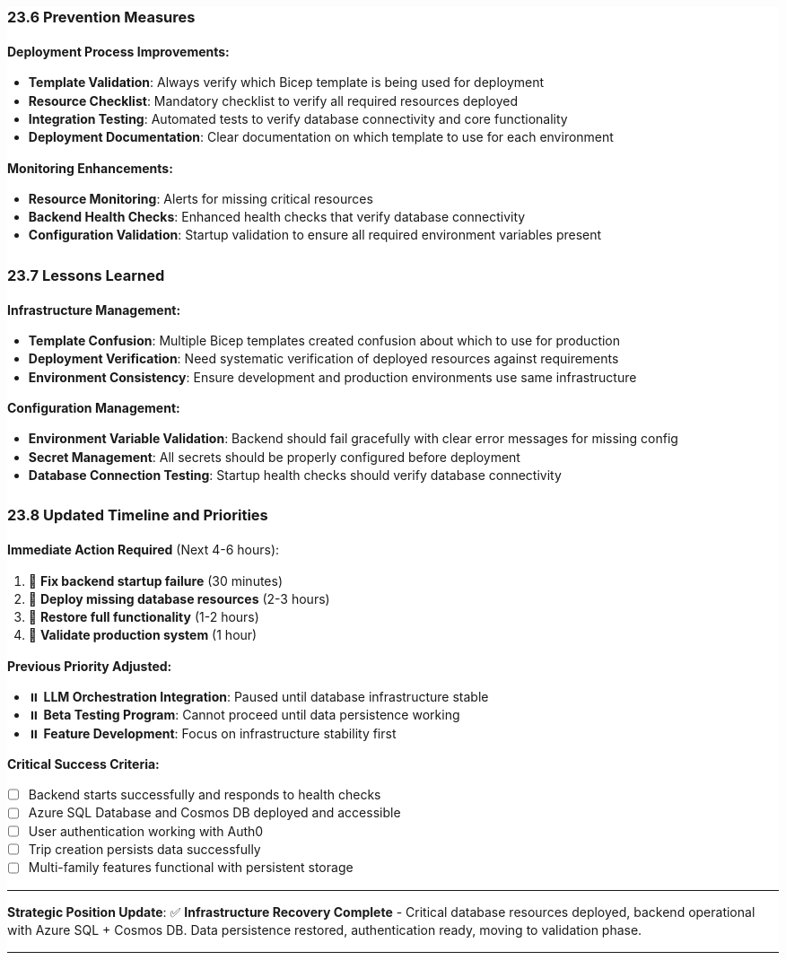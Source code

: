### 23.6 Prevention Measures

**Deployment Process Improvements:**
- **Template Validation**: Always verify which Bicep template is being used for deployment
- **Resource Checklist**: Mandatory checklist to verify all required resources deployed
- **Integration Testing**: Automated tests to verify database connectivity and core functionality
- **Deployment Documentation**: Clear documentation on which template to use for each environment

**Monitoring Enhancements:**
- **Resource Monitoring**: Alerts for missing critical resources
- **Backend Health Checks**: Enhanced health checks that verify database connectivity
- **Configuration Validation**: Startup validation to ensure all required environment variables present

### 23.7 Lessons Learned

**Infrastructure Management:**
- **Template Confusion**: Multiple Bicep templates created confusion about which to use for production
- **Deployment Verification**: Need systematic verification of deployed resources against requirements
- **Environment Consistency**: Ensure development and production environments use same infrastructure

**Configuration Management:**
- **Environment Variable Validation**: Backend should fail gracefully with clear error messages for missing config
- **Secret Management**: All secrets should be properly configured before deployment
- **Database Connection Testing**: Startup health checks should verify database connectivity

### 23.8 Updated Timeline and Priorities

**Immediate Action Required** (Next 4-6 hours):
1. 🚨 **Fix backend startup failure** (30 minutes)
2. 🚨 **Deploy missing database resources** (2-3 hours)  
3. 🚨 **Restore full functionality** (1-2 hours)
4. 🚨 **Validate production system** (1 hour)

**Previous Priority Adjusted:**
- ⏸️ **LLM Orchestration Integration**: Paused until database infrastructure stable
- ⏸️ **Beta Testing Program**: Cannot proceed until data persistence working
- ⏸️ **Feature Development**: Focus on infrastructure stability first

**Critical Success Criteria:**
- [ ] Backend starts successfully and responds to health checks
- [ ] Azure SQL Database and Cosmos DB deployed and accessible
- [ ] User authentication working with Auth0
- [ ] Trip creation persists data successfully
- [ ] Multi-family features functional with persistent storage

---

**Strategic Position Update**: ✅ **Infrastructure Recovery Complete** - Critical database resources deployed, backend operational with Azure SQL + Cosmos DB. Data persistence restored, authentication ready, moving to validation phase.

---